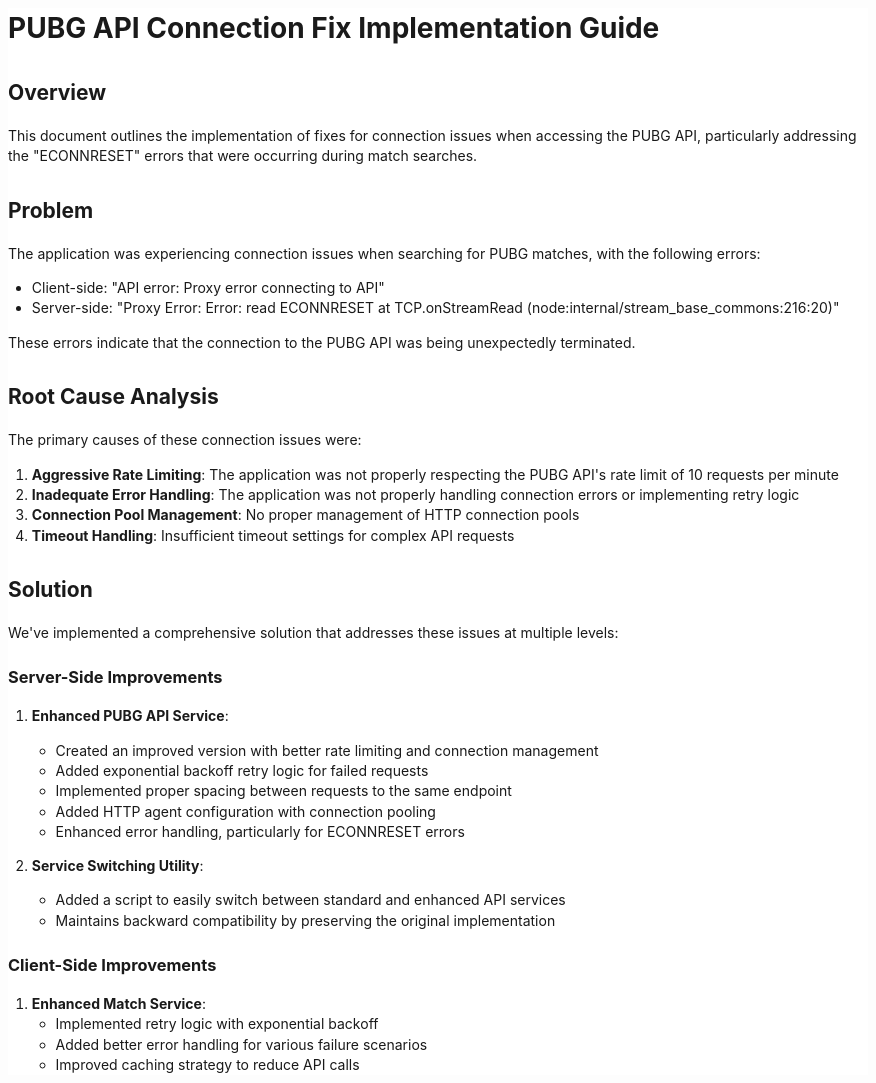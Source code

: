 # PUBG API Connection Fix Implementation Guide

## Overview

This document outlines the implementation of fixes for connection issues when accessing the PUBG API, particularly addressing the "ECONNRESET" errors that were occurring during match searches.

## Problem

The application was experiencing connection issues when searching for PUBG matches, with the following errors:
- Client-side: "API error: Proxy error connecting to API"
- Server-side: "Proxy Error: Error: read ECONNRESET at TCP.onStreamRead (node:internal/stream_base_commons:216:20)"

These errors indicate that the connection to the PUBG API was being unexpectedly terminated.

## Root Cause Analysis

The primary causes of these connection issues were:

1. **Aggressive Rate Limiting**: The application was not properly respecting the PUBG API's rate limit of 10 requests per minute
2. **Inadequate Error Handling**: The application was not properly handling connection errors or implementing retry logic
3. **Connection Pool Management**: No proper management of HTTP connection pools
4. **Timeout Handling**: Insufficient timeout settings for complex API requests

## Solution

We've implemented a comprehensive solution that addresses these issues at multiple levels:

### Server-Side Improvements

1. **Enhanced PUBG API Service**:
   - Created an improved version with better rate limiting and connection management
   - Added exponential backoff retry logic for failed requests
   - Implemented proper spacing between requests to the same endpoint
   - Added HTTP agent configuration with connection pooling
   - Enhanced error handling, particularly for ECONNRESET errors

2. **Service Switching Utility**:
   - Added a script to easily switch between standard and enhanced API services
   - Maintains backward compatibility by preserving the original implementation

### Client-Side Improvements

1. **Enhanced Match Service**:
   - Implemented retry logic with exponential backoff
   - Added better error handling for various failure scenarios
   - Improved caching strategy to reduce API calls
